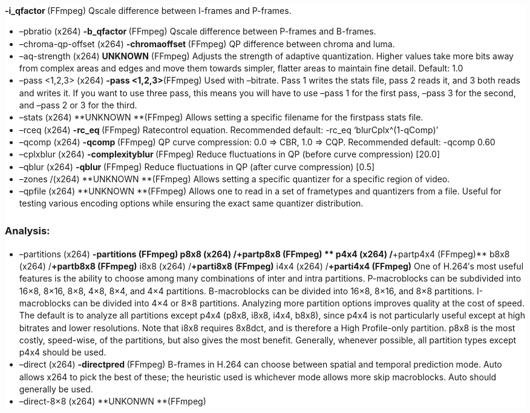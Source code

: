**-i_qfactor <float>**(FFmpeg)
Qscale difference between I-frames and P-frames. 
- –pbratio <float>(x264)
**-b_qfactor <float>**(FFmpeg)
Qscale difference between P-frames and B-frames. 
- –chroma-qp-offset <integer>(x264)
**-chromaoffset <integer>**(FFmpeg)
QP difference between chroma and luma. 
- –aq-strength <float> (x264)
**UNKNOWN** (FFmpeg)
Adjusts the strength of adaptive quantization. Higher values take more bits away from complex areas and edges and move them towards simpler, flatter areas to maintain fine detail. Default: 1.0 
- –pass <1,2,3> (x264)
**-pass <1,2,3>**(FFmpeg)
Used with –bitrate. Pass 1 writes the stats file, pass 2 reads it, and 3 both reads and writes it. If you want to use three pass, this means you will have to use –pass 1 for the first pass, –pass 3 for the second, and –pass 2 or 3 for the third. 
- –stats <string>(x264)
**UNKNOWN **(FFmpeg)
Allows setting a specific filename for the firstpass stats file. 
- –rceq <string>(x264)
**-rc_eq <string>**(FFmpeg)
Ratecontrol equation. Recommended default: -rc_eq ‘blurCplx^(1-qComp)’ 
- –qcomp <float>(x264)
**-qcomp <float>** (FFmpeg)
QP curve compression: 0.0 => CBR, 1.0 => CQP. Recommended default: -qcomp 0.60 
- –cplxblur <float>(x264)
**-complexityblur <float>**(FFmpeg)
Reduce fluctuations in QP (before curve compression) [20.0] 
- –qblur <float>(x264)
**-qblur <float>**(FFmpeg)
Reduce fluctuations in QP (after curve compression) [0.5] 
- –zones /(x264)
**UNKNOWN **(FFmpeg)
Allows setting a specific quantizer for a specific region of video. 
- –qpfile (x264)
**UNKNOWN **(FFmpeg)
Allows one to read in a set of frametypes and quantizers from a file. Useful for testing various encoding options while ensuring the exact same quantizer distribution. 
### Analysis:
- –partitions <string> (x264)
**-partitions <string> **(FFmpeg) 
p8x8 (x264) /**+partp8x8 (FFmpeg) **
p4x4 (x264) /**+partp4x4 (FFmpeg)**
b8x8 (x264) /**+partb8x8 (FFmpeg)**
i8x8 (x264) /**+parti8x8 (FFmpeg)**
i4x4 (x264) /**+parti4x4 (FFmpeg)**
One of H.264′s most useful features is the ability to choose among many combinations of inter and intra partitions. P-macroblocks can be subdivided into 16×8, 8×16, 8×8, 4×8, 8×4, and 4×4 partitions. B-macroblocks can be divided into 16×8, 8×16, and 8×8 partitions. I-macroblocks can be divided into 4×4 or 8×8 partitions. Analyzing more partition options improves quality at the cost of speed. The default is to analyze all partitions except p4x4 (p8x8, i8x8, i4x4, b8x8), since p4x4 is not particularly useful except at high bitrates and lower resolutions. Note that i8x8 requires 8x8dct, and is therefore a High Profile-only partition. p8x8 is the most costly, speed-wise, of the partitions, but also gives the most benefit. Generally, whenever possible, all partition types except p4x4 should be used. 
- –direct <integer>(x264)
**-directpred <integer>**(FFmpeg)
B-frames in H.264 can choose between spatial and temporal prediction mode. Auto allows x264 to pick the best of these; the heuristic used is whichever mode allows more skip macroblocks. Auto should generally be used. 
- –direct-8×8 (x264)
**UNKONWN **(FFmpeg)